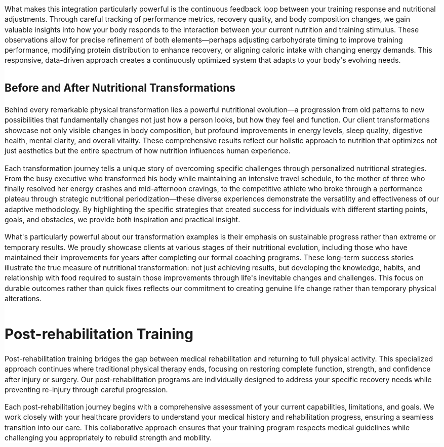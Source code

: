 What makes this integration particularly powerful is the continuous feedback loop between your training response and nutritional adjustments. Through careful tracking of performance metrics, recovery quality, and body composition changes, we gain valuable insights into how your body responds to the interaction between your current nutrition and training stimulus. These observations allow for precise refinement of both elements—perhaps adjusting carbohydrate timing to improve training performance, modifying protein distribution to enhance recovery, or aligning caloric intake with changing energy demands. This responsive, data-driven approach creates a continuously optimized system that adapts to your body's evolving needs.

## Before and After Nutritional Transformations

Behind every remarkable physical transformation lies a powerful nutritional evolution—a progression from old patterns to new possibilities that fundamentally changes not just how a person looks, but how they feel and function. Our client transformations showcase not only visible changes in body composition, but profound improvements in energy levels, sleep quality, digestive health, mental clarity, and overall vitality. These comprehensive results reflect our holistic approach to nutrition that optimizes not just aesthetics but the entire spectrum of how nutrition influences human experience.

Each transformation journey tells a unique story of overcoming specific challenges through personalized nutritional strategies. From the busy executive who transformed his body while maintaining an intensive travel schedule, to the mother of three who finally resolved her energy crashes and mid-afternoon cravings, to the competitive athlete who broke through a performance plateau through strategic nutritional periodization—these diverse experiences demonstrate the versatility and effectiveness of our adaptive methodology. By highlighting the specific strategies that created success for individuals with different starting points, goals, and obstacles, we provide both inspiration and practical insight.

What's particularly powerful about our transformation examples is their emphasis on sustainable progress rather than extreme or temporary results. We proudly showcase clients at various stages of their nutritional evolution, including those who have maintained their improvements for years after completing our formal coaching programs. These long-term success stories illustrate the true measure of nutritional transformation: not just achieving results, but developing the knowledge, habits, and relationship with food required to sustain those improvements through life's inevitable changes and challenges. This focus on durable outcomes rather than quick fixes reflects our commitment to creating genuine life change rather than temporary physical alterations.




# Post-rehabilitation Training

Post-rehabilitation training bridges the gap between medical rehabilitation and returning to full physical activity. This specialized approach continues where traditional physical therapy ends, focusing on restoring complete function, strength, and confidence after injury or surgery. Our post-rehabilitation programs are individually designed to address your specific recovery needs while preventing re-injury through careful progression.

Each post-rehabilitation journey begins with a comprehensive assessment of your current capabilities, limitations, and goals. We work closely with your healthcare providers to understand your medical history and rehabilitation progress, ensuring a seamless transition into our care. This collaborative approach ensures that your training program respects medical guidelines while challenging you appropriately to rebuild strength and mobility.
